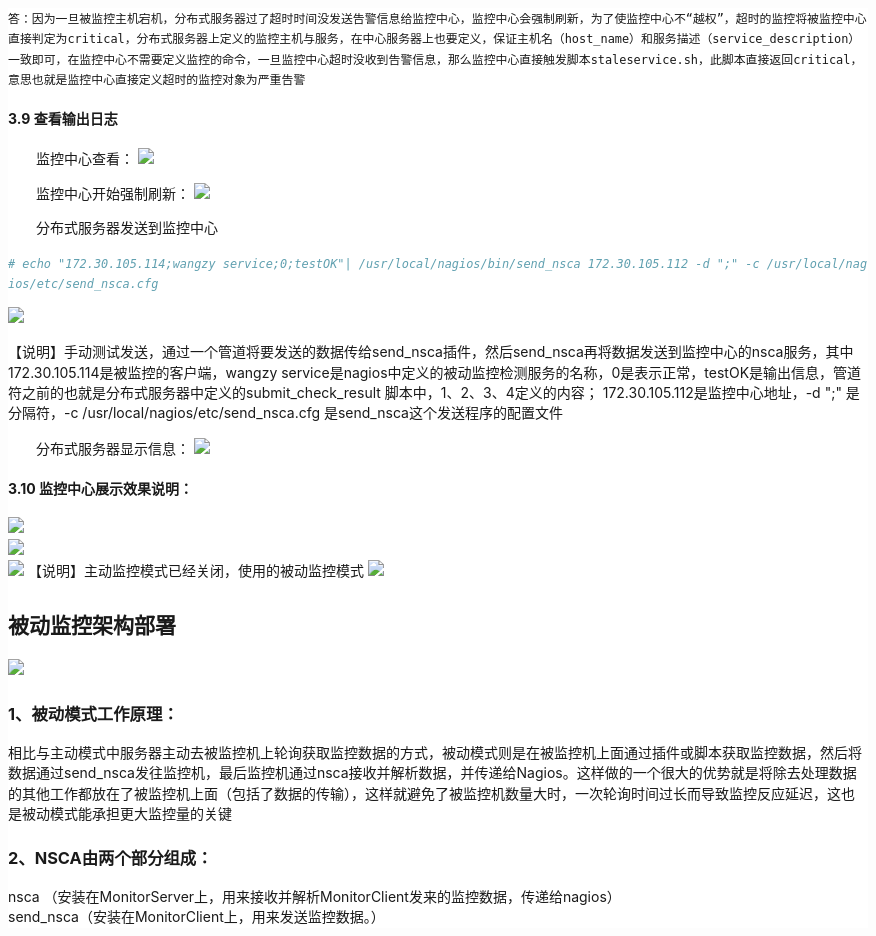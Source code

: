 `答：因为一旦被监控主机宕机，分布式服务器过了超时时间没发送告警信息给监控中心，监控中心会强制刷新，为了使监控中心不“越权”，超时的监控将被监控中心直接判定为critical，分布式服务器上定义的监控主机与服务，在中心服务器上也要定义，保证主机名（host_name）和服务描述（service_description）一致即可，在监控中心不需要定义监控的命令，一旦监控中心超时没收到告警信息，那么监控中心直接触发脚本staleservice.sh，此脚本直接返回critical，意思也就是监控中心直接定义超时的监控对象为严重告警`


#### 3.9 查看输出日志
&emsp;&emsp;监控中心查看：
![](https://github.com/ZongYuWang/image/blob/master/Nagios/nagios-distributed4.png)

&emsp;&emsp;监控中心开始强制刷新：
![](https://github.com/ZongYuWang/image/blob/master/Nagios/nagios-distributed5.png)

&emsp;&emsp;分布式服务器发送到监控中心
```ruby
# echo "172.30.105.114;wangzy service;0;testOK"| /usr/local/nagios/bin/send_nsca 172.30.105.112 -d ";" -c /usr/local/nagios/etc/send_nsca.cfg 
```
![](https://github.com/ZongYuWang/image/blob/master/Nagios/nagios-distributed6.png)

【说明】手动测试发送，通过一个管道将要发送的数据传给send_nsca插件，然后send_nsca再将数据发送到监控中心的nsca服务，其中172.30.105.114是被监控的客户端，wangzy service是nagios中定义的被动监控检测服务的名称，0是表示正常，testOK是输出信息，管道符之前的也就是分布式服务器中定义的submit_check_result 脚本中，$1、$2、$3、$4定义的内容；
172.30.105.112是监控中心地址，-d ";" 是分隔符，-c /usr/local/nagios/etc/send_nsca.cfg 是send_nsca这个发送程序的配置文件

&emsp;&emsp;分布式服务器显示信息：
![](https://github.com/ZongYuWang/image/blob/master/Nagios/nagios-distributed7.png)

#### 3.10 监控中心展示效果说明：
![](https://github.com/ZongYuWang/image/blob/master/Nagios/nagios-distributed8.png)
<br />
![](https://github.com/ZongYuWang/image/blob/master/Nagios/nagios-distributed9.png)
<br />
![](https://github.com/ZongYuWang/image/blob/master/Nagios/nagios-distributed10.png)
【说明】主动监控模式已经关闭，使用的被动监控模式
![](https://github.com/ZongYuWang/image/blob/master/Nagios/nagios-distributed11.png)

## 被动监控架构部署
![](https://github.com/ZongYuWang/image/blob/master/Nagios/nagios-distributed12.png)  
### 1、被动模式工作原理：
相比与主动模式中服务器主动去被监控机上轮询获取监控数据的方式，被动模式则是在被监控机上面通过插件或脚本获取监控数据，然后将数据通过send_nsca发往监控机，最后监控机通过nsca接收并解析数据，并传递给Nagios。这样做的一个很大的优势就是将除去处理数据的其他工作都放在了被监控机上面（包括了数据的传输），这样就避免了被监控机数量大时，一次轮询时间过长而导致监控反应延迟，这也是被动模式能承担更大监控量的关键

### 2、NSCA由两个部分组成：
nsca （安装在MonitorServer上，用来接收并解析MonitorClient发来的监控数据，传递给nagios）  
send_nsca（安装在MonitorClient上，用来发送监控数据。）

